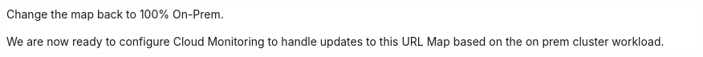 Change the map back to 100% On-Prem.

We are now ready to configure Cloud Monitoring to handle updates to this URL Map based on the on prem cluster workload.

























